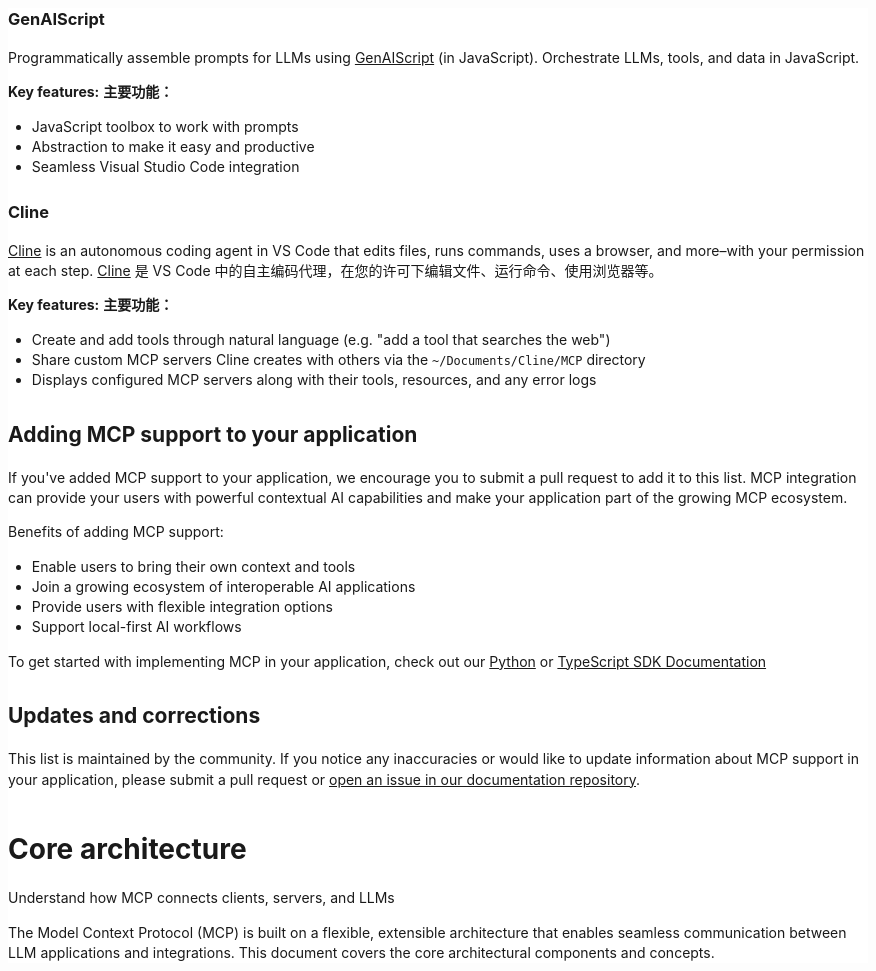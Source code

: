### GenAIScript

Programmatically assemble prompts for LLMs using [GenAIScript](https://microsoft.github.io/genaiscript/) (in JavaScript). Orchestrate LLMs, tools, and data in JavaScript.  

**Key features:**  **主要功能：**

*   JavaScript toolbox to work with prompts
*   Abstraction to make it easy and productive
*   Seamless Visual Studio Code integration  

### Cline  

[Cline](https://github.com/cline/cline) is an autonomous coding agent in VS Code that edits files, runs commands, uses a browser, and more–with your permission at each step.
[Cline](https://github.com/cline/cline) 是 VS Code 中的自主编码代理，在您的许可下编辑文件、运行命令、使用浏览器等。

**Key features:**  **主要功能：**

*   Create and add tools through natural language (e.g. "add a tool that searches the web")
*   Share custom MCP servers Cline creates with others via the `~/Documents/Cline/MCP` directory
*   Displays configured MCP servers along with their tools, resources, and any error logs  

## Adding MCP support to your application  

If you've added MCP support to your application, we encourage you to submit a pull request to add it to this list. MCP integration can provide your users with powerful contextual AI capabilities and make your application part of the growing MCP ecosystem.  

Benefits of adding MCP support:  

*   Enable users to bring their own context and tools
*   Join a growing ecosystem of interoperable AI applications
*   Provide users with flexible integration options
*   Support local-first AI workflows  

To get started with implementing MCP in your application, check out our [Python](https://github.com/modelcontextprotocol/python-sdk) or [TypeScript SDK Documentation](https://github.com/modelcontextprotocol/typescript-sdk)  

## Updates and corrections  

This list is maintained by the community. If you notice any inaccuracies or would like to update information about MCP support in your application, please submit a pull request or [open an issue in our documentation repository](https://github.com/modelcontextprotocol/docs/issues).  


# Core architecture  

Understand how MCP connects clients, servers, and LLMs  

The Model Context Protocol (MCP) is built on a flexible, extensible architecture that enables seamless communication between LLM applications and integrations. This document covers the core architectural components and concepts.  
